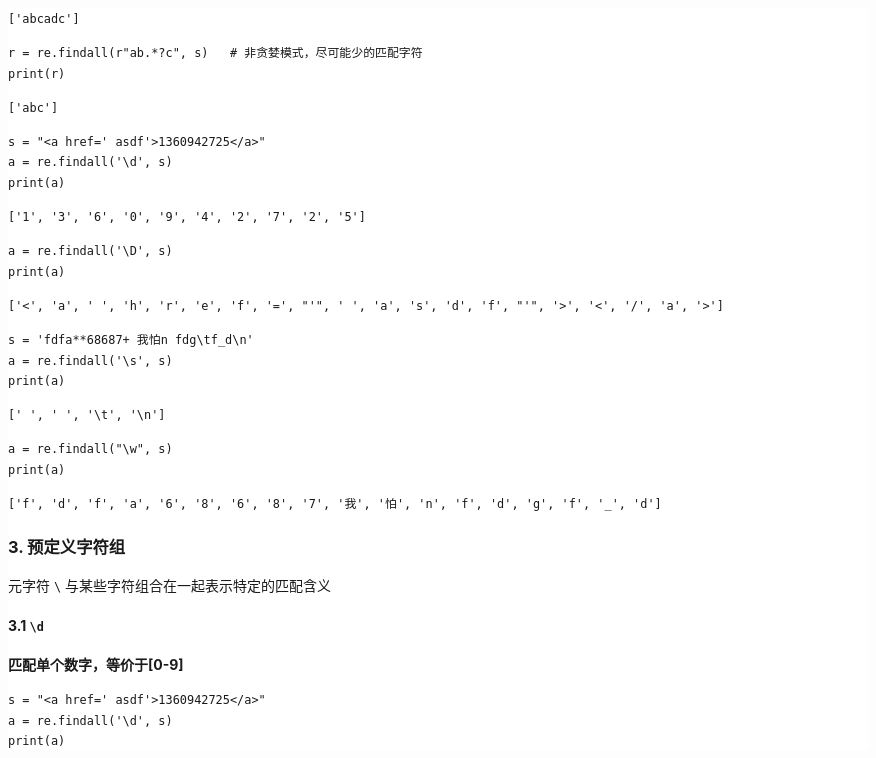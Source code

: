 ```
['abcadc']
```

```
r = re.findall(r"ab.*?c", s)   # 非贪婪模式，尽可能少的匹配字符
print(r) 
```

```
['abc']
```

```
s = "<a href=' asdf'>1360942725</a>"
a = re.findall('\d', s)
print(a) 
```

```
['1', '3', '6', '0', '9', '4', '2', '7', '2', '5']
```

```
a = re.findall('\D', s)
print(a)
```

```
['<', 'a', ' ', 'h', 'r', 'e', 'f', '=', "'", ' ', 'a', 's', 'd', 'f', "'", '>', '<', '/', 'a', '>']
```

```
s = 'fdfa**68687+ 我怕n fdg\tf_d\n'
a = re.findall('\s', s)
print(a)  
```

```
[' ', ' ', '\t', '\n']
```

```
a = re.findall("\w", s)
print(a)
```

```
['f', 'd', 'f', 'a', '6', '8', '6', '8', '7', '我', '怕', 'n', 'f', 'd', 'g', 'f', '_', 'd']
```

### 3\. 预定义字符组

元字符 `\` 与某些字符组合在一起表示特定的匹配含义

#### 3.1 `\d`

**匹配单个数字，等价于\[0-9\]**

```
s = "<a href=' asdf'>1360942725</a>"
a = re.findall('\d', s)
print(a) 
```
